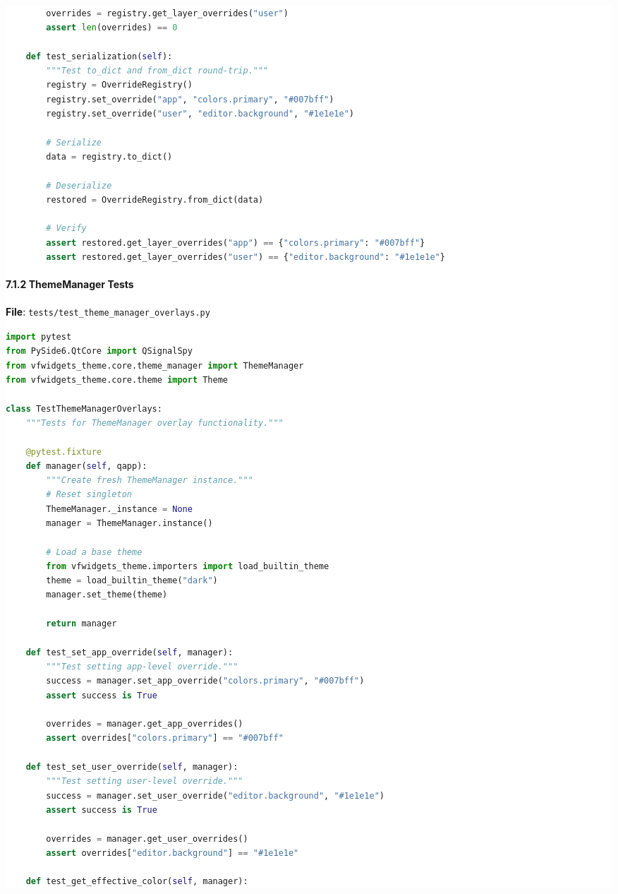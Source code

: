 ```python
        overrides = registry.get_layer_overrides("user")
        assert len(overrides) == 0

    def test_serialization(self):
        """Test to_dict and from_dict round-trip."""
        registry = OverrideRegistry()
        registry.set_override("app", "colors.primary", "#007bff")
        registry.set_override("user", "editor.background", "#1e1e1e")

        # Serialize
        data = registry.to_dict()

        # Deserialize
        restored = OverrideRegistry.from_dict(data)

        # Verify
        assert restored.get_layer_overrides("app") == {"colors.primary": "#007bff"}
        assert restored.get_layer_overrides("user") == {"editor.background": "#1e1e1e"}
```

#### 7.1.2 ThemeManager Tests

**File**: `tests/test_theme_manager_overlays.py`

```python
import pytest
from PySide6.QtCore import QSignalSpy
from vfwidgets_theme.core.theme_manager import ThemeManager
from vfwidgets_theme.core.theme import Theme

class TestThemeManagerOverlays:
    """Tests for ThemeManager overlay functionality."""

    @pytest.fixture
    def manager(self, qapp):
        """Create fresh ThemeManager instance."""
        # Reset singleton
        ThemeManager._instance = None
        manager = ThemeManager.instance()

        # Load a base theme
        from vfwidgets_theme.importers import load_builtin_theme
        theme = load_builtin_theme("dark")
        manager.set_theme(theme)

        return manager

    def test_set_app_override(self, manager):
        """Test setting app-level override."""
        success = manager.set_app_override("colors.primary", "#007bff")
        assert success is True

        overrides = manager.get_app_overrides()
        assert overrides["colors.primary"] == "#007bff"

    def test_set_user_override(self, manager):
        """Test setting user-level override."""
        success = manager.set_user_override("editor.background", "#1e1e1e")
        assert success is True

        overrides = manager.get_user_overrides()
        assert overrides["editor.background"] == "#1e1e1e"

    def test_get_effective_color(self, manager):
```